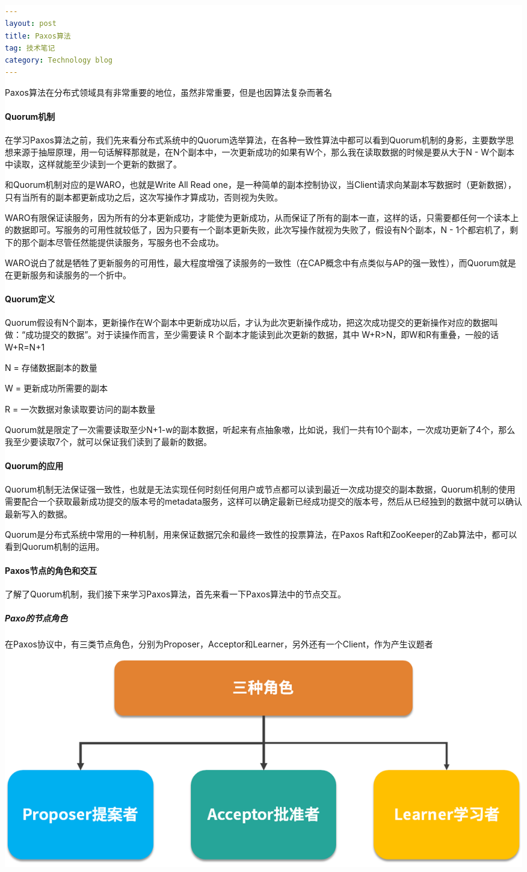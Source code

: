```yaml
---
layout: post
title: Paxos算法
tag: 技术笔记
category: Technology blog
---
```


Paxos算法在分布式领域具有非常重要的地位，虽然非常重要，但是也因算法复杂而著名

#### Quorum机制

在学习Paxos算法之前，我们先来看分布式系统中的Quorum选举算法，在各种一致性算法中都可以看到Quorum机制的身影，主要数学思想来源于抽屉原理，用一句话解释那就是，在N个副本中，一次更新成功的如果有W个，那么我在读取数据的时候是要从大于N - W个副本中读取，这样就能至少读到一个更新的数据了。

和Quorum机制对应的是WARO，也就是Write All Read one，是一种简单的副本控制协议，当Client请求向某副本写数据时（更新数据），只有当所有的副本都更新成功之后，这次写操作才算成功，否则视为失败。

WARO有限保证读服务，因为所有的分本更新成功，才能使为更新成功，从而保证了所有的副本一直，这样的话，只需要都任何一个读本上的数据即可。写服务的可用性就较低了，因为只要有一个副本更新失败，此次写操作就视为失败了，假设有N个副本，N - 1个都宕机了，剩下的那个副本尽管任然能提供读服务，写服务也不会成功。

WARO说白了就是牺牲了更新服务的可用性，最大程度增强了读服务的一致性（在CAP概念中有点类似与AP的强一致性），而Quorum就是在更新服务和读服务的一个折中。

#### Quorum定义

Quorum假设有N个副本，更新操作在W个副本中更新成功以后，才认为此次更新操作成功，把这次成功提交的更新操作对应的数据叫做：“成功提交的数据”。对于读操作而言，至少需要读 R 个副本才能读到此次更新的数据，其中 W+R>N，即W和R有重叠，一般的话W+R=N+1

N = 存储数据副本的数量

W = 更新成功所需要的副本

R = 一次数据对象读取要访问的副本数量

Quorum就是限定了一次需要读取至少N+1-w的副本数据，听起来有点抽象嗷，比如说，我们一共有10个副本，一次成功更新了4个，那么我至少要读取7个，就可以保证我们读到了最新的数据。

#### Quorum的应用

Quorum机制无法保证强一致性，也就是无法实现任何时刻任何用户或节点都可以读到最近一次成功提交的副本数据，Quorum机制的使用需要配合一个获取最新成功提交的版本号的metadata服务，这样可以确定最新已经成功提交的版本号，然后从已经独到的数据中就可以确认最新写入的数据。

Quorum是分布式系统中常用的一种机制，用来保证数据冗余和最终一致性的投票算法，在Paxos Raft和ZooKeeper的Zab算法中，都可以看到Quorum机制的运用。

#### Paxos节点的角色和交互

了解了Quorum机制，我们接下来学习Paxos算法，首先来看一下Paxos算法中的节点交互。

##### Paxo的节点角色

在Paxos协议中，有三类节点角色，分别为Proposer，Acceptor和Learner，另外还有一个Client，作为产生议题者

![Cgq2xl6MNF2AHbQiAABGDsfyB3s143](\image\2020-04-11\Cgq2xl6MNF2AHbQiAABGDsfyB3s143.png)